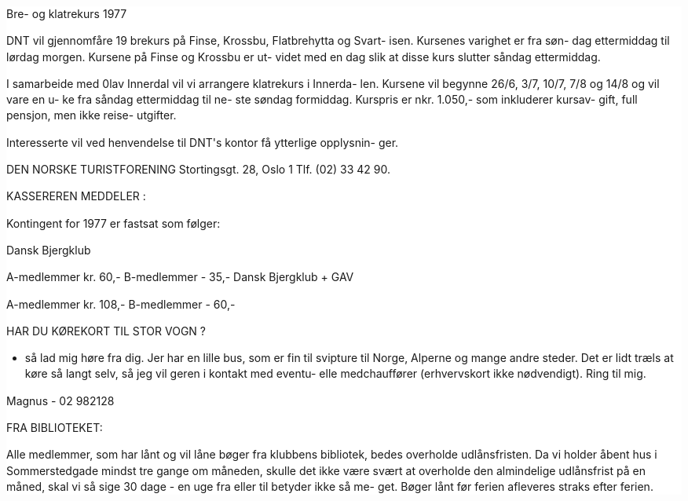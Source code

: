 Bre- og klatrekurs 1977

DNT vil gjennomfåre 19 brekurs på
Finse, Krossbu, Flatbrehytta og Svart-
isen. Kursenes varighet er fra søn-
dag ettermiddag til lørdag morgen.
Kursene på Finse og Krossbu er ut-
videt med en dag slik at disse kurs
slutter såndag ettermiddag.

I samarbeide med 0lav Innerdal vil
vi arrangere klatrekurs i Innerda-
len. Kursene vil begynne 26/6, 3/7,
10/7, 7/8 og 14/8 og vil vare en u-
ke fra såndag ettermiddag til ne-
ste søndag formiddag. Kurspris er
nkr. 1.050,- som inkluderer kursav-
gift, full pensjon, men ikke reise-
utgifter.

Interesserte vil ved henvendelse til
DNT's kontor få ytterlige opplysnin-
ger.

DEN NORSKE TURISTFORENING
Stortingsgt. 28, Oslo 1
Tlf. (02) 33 42 90.

KASSEREREN MEDDELER :

Kontingent for 1977 er fastsat som
følger:

Dansk Bjergklub

A-medlemmer kr. 60,-
B-medlemmer -  35,-
Dansk Bjergklub + GAV

A-medlemmer kr. 108,-
B-medlemmer  - 60,-

HAR DU KØREKORT TIL STOR VOGN ?

- så lad mig høre fra dig. Jer har en
lille bus, som er fin til svipture til
Norge, Alperne og mange andre steder.
Det er lidt træls at køre så langt selv,
så jeg vil geren i kontakt med eventu-
elle medchauffører (erhvervskort ikke
nødvendigt). Ring til mig.

Magnus - 02 982128

FRA BIBLIOTEKET:

Alle medlemmer, som har lånt og vil
låne bøger fra klubbens bibliotek,
bedes overholde udlånsfristen. Da vi
holder åbent hus i Sommerstedgade
mindst tre gange om måneden, skulle
det ikke være svært at overholde
den almindelige udlånsfrist på en
måned, skal vi så sige 30 dage - en
uge fra eller til betyder ikke så me-
get. Bøger lånt før ferien afleveres
straks efter ferien.
